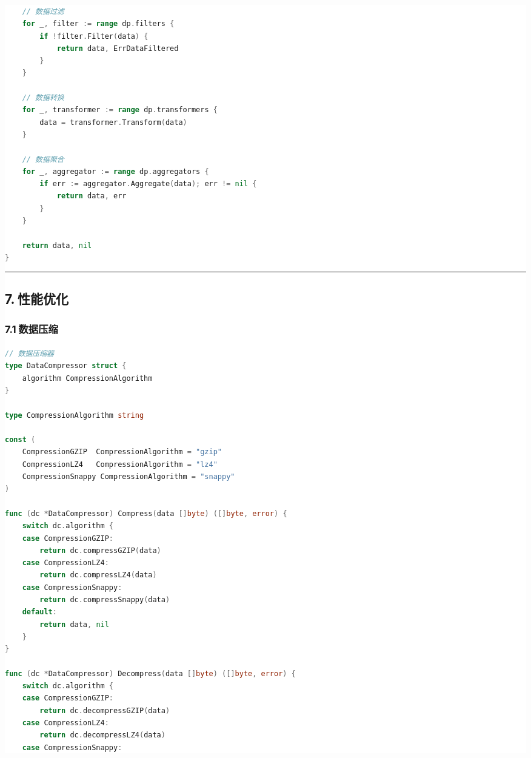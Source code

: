 ```go
    // 数据过滤
    for _, filter := range dp.filters {
        if !filter.Filter(data) {
            return data, ErrDataFiltered
        }
    }
    
    // 数据转换
    for _, transformer := range dp.transformers {
        data = transformer.Transform(data)
    }
    
    // 数据聚合
    for _, aggregator := range dp.aggregators {
        if err := aggregator.Aggregate(data); err != nil {
            return data, err
        }
    }
    
    return data, nil
}
```

---

## 7. 性能优化

### 7.1 数据压缩

```go
// 数据压缩器
type DataCompressor struct {
    algorithm CompressionAlgorithm
}

type CompressionAlgorithm string

const (
    CompressionGZIP  CompressionAlgorithm = "gzip"
    CompressionLZ4   CompressionAlgorithm = "lz4"
    CompressionSnappy CompressionAlgorithm = "snappy"
)

func (dc *DataCompressor) Compress(data []byte) ([]byte, error) {
    switch dc.algorithm {
    case CompressionGZIP:
        return dc.compressGZIP(data)
    case CompressionLZ4:
        return dc.compressLZ4(data)
    case CompressionSnappy:
        return dc.compressSnappy(data)
    default:
        return data, nil
    }
}

func (dc *DataCompressor) Decompress(data []byte) ([]byte, error) {
    switch dc.algorithm {
    case CompressionGZIP:
        return dc.decompressGZIP(data)
    case CompressionLZ4:
        return dc.decompressLZ4(data)
    case CompressionSnappy:
```